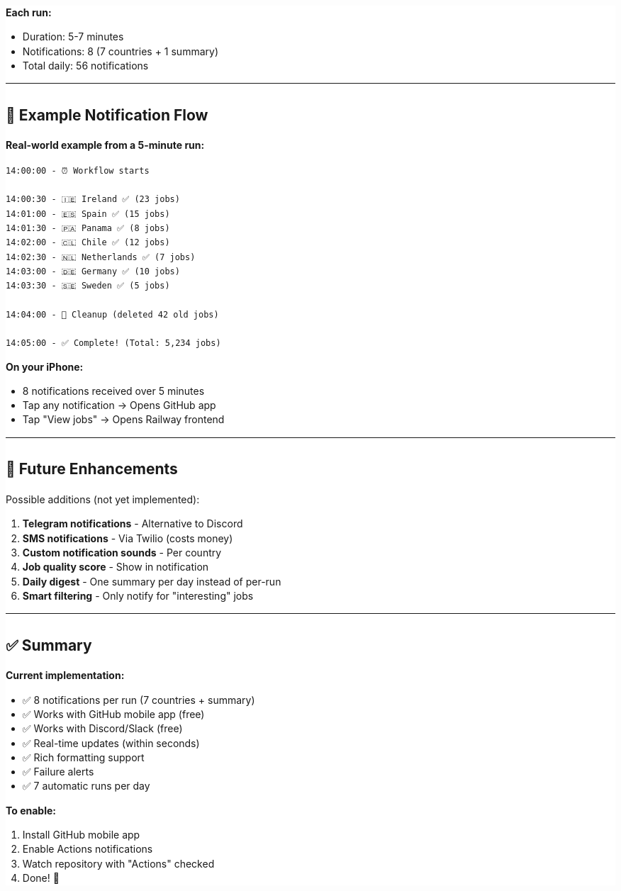 **Each run:**
- Duration: 5-7 minutes
- Notifications: 8 (7 countries + 1 summary)
- Total daily: 56 notifications

---

## 🎉 Example Notification Flow

**Real-world example from a 5-minute run:**

```
14:00:00 - ⏰ Workflow starts

14:00:30 - 🇮🇪 Ireland ✅ (23 jobs)
14:01:00 - 🇪🇸 Spain ✅ (15 jobs)
14:01:30 - 🇵🇦 Panama ✅ (8 jobs)
14:02:00 - 🇨🇱 Chile ✅ (12 jobs)
14:02:30 - 🇳🇱 Netherlands ✅ (7 jobs)
14:03:00 - 🇩🇪 Germany ✅ (10 jobs)
14:03:30 - 🇸🇪 Sweden ✅ (5 jobs)

14:04:00 - 🧹 Cleanup (deleted 42 old jobs)

14:05:00 - ✅ Complete! (Total: 5,234 jobs)
```

**On your iPhone:**
- 8 notifications received over 5 minutes
- Tap any notification → Opens GitHub app
- Tap "View jobs" → Opens Railway frontend

---

## 🚀 Future Enhancements

Possible additions (not yet implemented):

1. **Telegram notifications** - Alternative to Discord
2. **SMS notifications** - Via Twilio (costs money)
3. **Custom notification sounds** - Per country
4. **Job quality score** - Show in notification
5. **Daily digest** - One summary per day instead of per-run
6. **Smart filtering** - Only notify for "interesting" jobs

---

## ✅ Summary

**Current implementation:**
- ✅ 8 notifications per run (7 countries + summary)
- ✅ Works with GitHub mobile app (free)
- ✅ Works with Discord/Slack (free)
- ✅ Real-time updates (within seconds)
- ✅ Rich formatting support
- ✅ Failure alerts
- ✅ 7 automatic runs per day

**To enable:**
1. Install GitHub mobile app
2. Enable Actions notifications
3. Watch repository with "Actions" checked
4. Done! 📱
